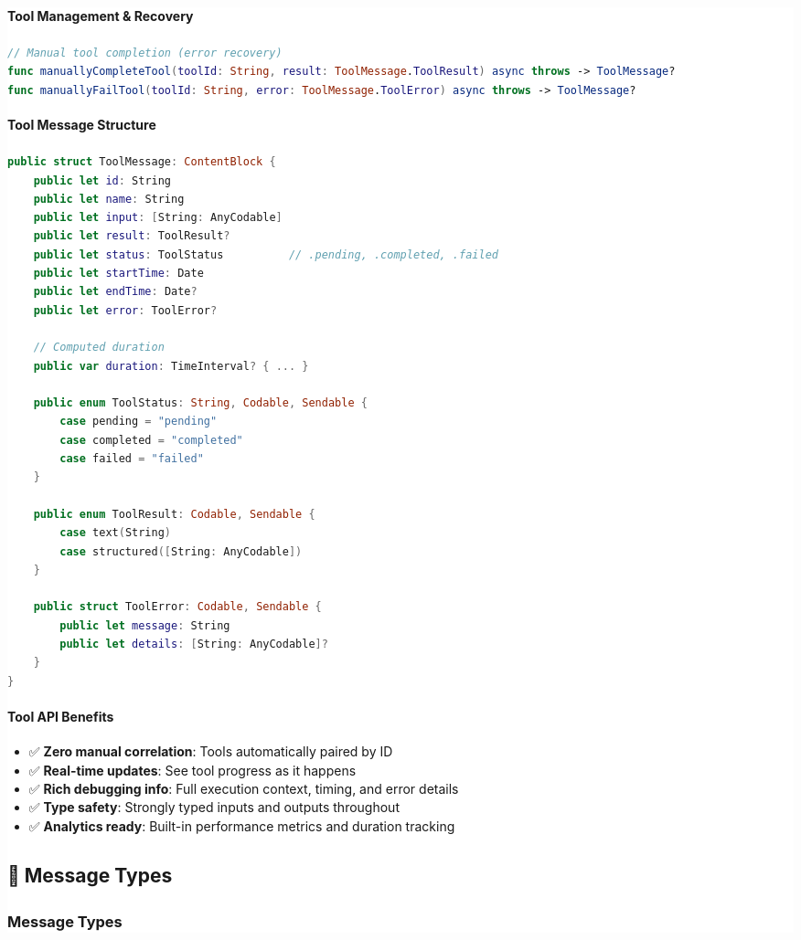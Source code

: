 #### Tool Management & Recovery
```swift
// Manual tool completion (error recovery)
func manuallyCompleteTool(toolId: String, result: ToolMessage.ToolResult) async throws -> ToolMessage?
func manuallyFailTool(toolId: String, error: ToolMessage.ToolError) async throws -> ToolMessage?
```

#### Tool Message Structure
```swift
public struct ToolMessage: ContentBlock {
    public let id: String
    public let name: String
    public let input: [String: AnyCodable]
    public let result: ToolResult?
    public let status: ToolStatus          // .pending, .completed, .failed
    public let startTime: Date
    public let endTime: Date?
    public let error: ToolError?
    
    // Computed duration
    public var duration: TimeInterval? { ... }
    
    public enum ToolStatus: String, Codable, Sendable {
        case pending = "pending"
        case completed = "completed"  
        case failed = "failed"
    }
    
    public enum ToolResult: Codable, Sendable {
        case text(String)
        case structured([String: AnyCodable])
    }
    
    public struct ToolError: Codable, Sendable {
        public let message: String
        public let details: [String: AnyCodable]?
    }
}
```

#### Tool API Benefits
- ✅ **Zero manual correlation**: Tools automatically paired by ID
- ✅ **Real-time updates**: See tool progress as it happens
- ✅ **Rich debugging info**: Full execution context, timing, and error details
- ✅ **Type safety**: Strongly typed inputs and outputs throughout
- ✅ **Analytics ready**: Built-in performance metrics and duration tracking

## 📝 Message Types

### Message Types
